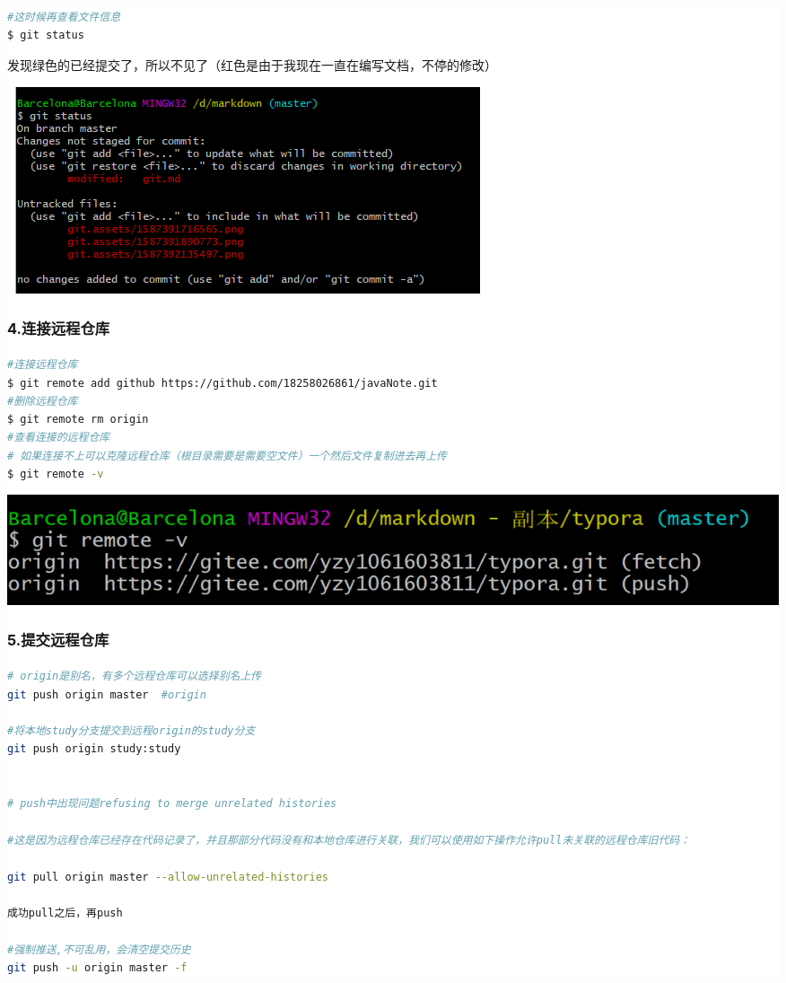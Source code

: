 ```bash
#这时候再查看文件信息
$ git status
```

发现绿色的已经提交了，所以不见了（红色是由于我现在一直在编写文档，不停的修改）

![1587392211252](git.assets/1587392211252-1596279848078-1596281735493.png)

### 4.连接远程仓库

```bash
#连接远程仓库
$ git remote add github https://github.com/18258026861/javaNote.git
#删除远程仓库
$ git remote rm origin
#查看连接的远程仓库
# 如果连接不上可以克隆远程仓库（根目录需要是需要空文件）一个然后文件复制进去再上传
$ git remote -v
```

![1587399502227](git.assets/1587399502227-1596279848078-1596281735493.png)

### 5.提交远程仓库

```bash
# origin是别名，有多个远程仓库可以选择别名上传
git push origin master  #origin 

#将本地study分支提交到远程origin的study分支
git push origin study:study


# push中出现问题refusing to merge unrelated histories

#这是因为远程仓库已经存在代码记录了，并且那部分代码没有和本地仓库进行关联，我们可以使用如下操作允许pull未关联的远程仓库旧代码：

git pull origin master --allow-unrelated-histories

成功pull之后，再push

#强制推送,不可乱用，会清空提交历史
git push -u origin master -f 
```
